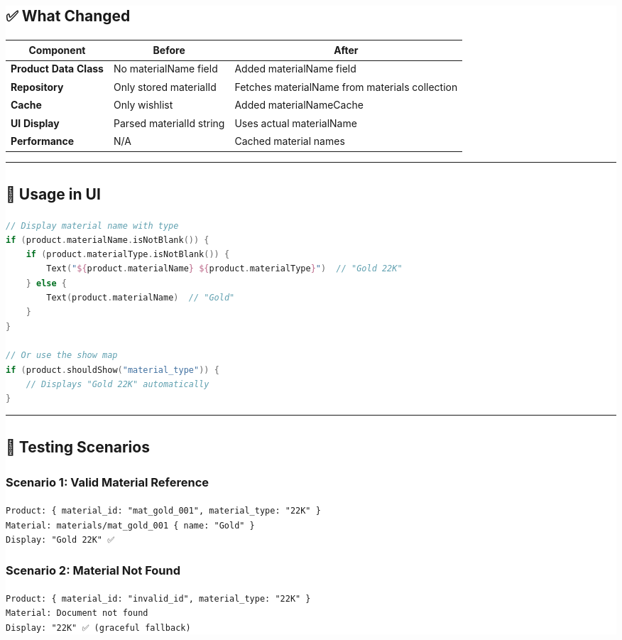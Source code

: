 
## ✅ What Changed

| Component | Before | After |
|-----------|--------|-------|
| **Product Data Class** | No materialName field | Added materialName field |
| **Repository** | Only stored materialId | Fetches materialName from materials collection |
| **Cache** | Only wishlist | Added materialNameCache |
| **UI Display** | Parsed materialId string | Uses actual materialName |
| **Performance** | N/A | Cached material names |

---

## 🎯 Usage in UI

```kotlin
// Display material name with type
if (product.materialName.isNotBlank()) {
    if (product.materialType.isNotBlank()) {
        Text("${product.materialName} ${product.materialType}")  // "Gold 22K"
    } else {
        Text(product.materialName)  // "Gold"
    }
}

// Or use the show map
if (product.shouldShow("material_type")) {
    // Displays "Gold 22K" automatically
}
```

---

## 🧪 Testing Scenarios

### Scenario 1: Valid Material Reference
```
Product: { material_id: "mat_gold_001", material_type: "22K" }
Material: materials/mat_gold_001 { name: "Gold" }
Display: "Gold 22K" ✅
```

### Scenario 2: Material Not Found
```
Product: { material_id: "invalid_id", material_type: "22K" }
Material: Document not found
Display: "22K" ✅ (graceful fallback)
```
